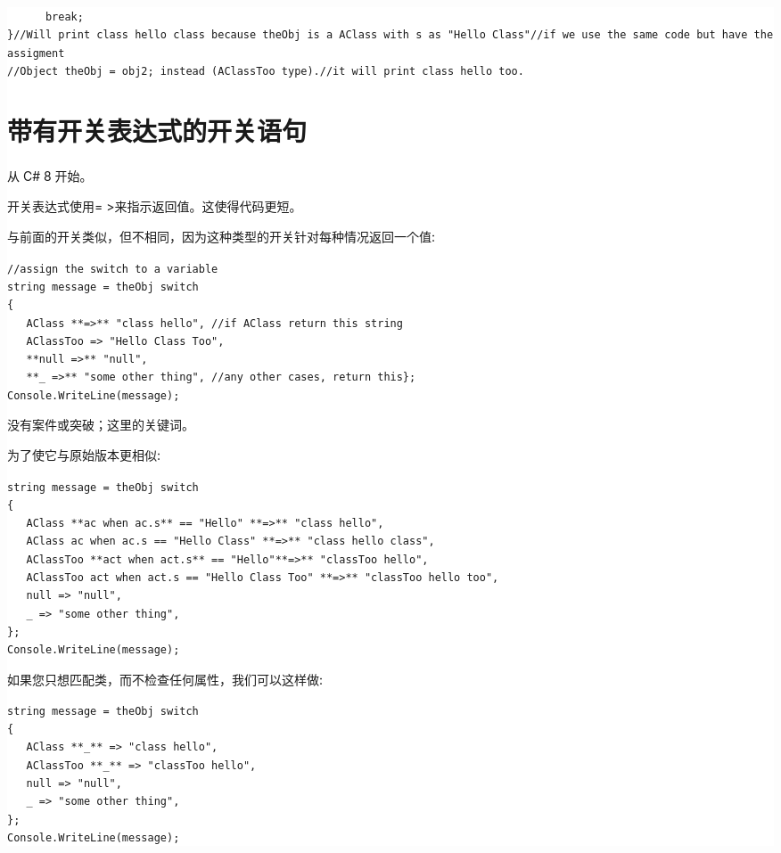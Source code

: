 ```
      break;
}//Will print class hello class because theObj is a AClass with s as "Hello Class"//if we use the same code but have the assigment 
//Object theObj = obj2; instead (AClassToo type).//it will print class hello too.
```

# 带有开关表达式的开关语句

从 C# 8 开始。

开关表达式使用= >来指示返回值。这使得代码更短。

与前面的开关类似，但不相同，因为这种类型的开关针对每种情况返回一个值:

```
//assign the switch to a variable
string message = theObj switch
{
   AClass **=>** "class hello", //if AClass return this string
   AClassToo => "Hello Class Too",
   **null =>** "null",
   **_ =>** "some other thing", //any other cases, return this};
Console.WriteLine(message);
```

没有案件或突破；这里的关键词。

为了使它与原始版本更相似:

```
string message = theObj switch
{
   AClass **ac when ac.s** == "Hello" **=>** "class hello",
   AClass ac when ac.s == "Hello Class" **=>** "class hello class",
   AClassToo **act when act.s** == "Hello"**=>** "classToo hello",
   AClassToo act when act.s == "Hello Class Too" **=>** "classToo hello too",
   null => "null",
   _ => "some other thing",
};
Console.WriteLine(message);
```

如果您只想匹配类，而不检查任何属性，我们可以这样做:

```
string message = theObj switch
{
   AClass **_** => "class hello",
   AClassToo **_** => "classToo hello",
   null => "null",
   _ => "some other thing",
};
Console.WriteLine(message);
```
